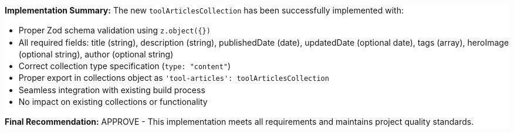 **Implementation Summary:**
The new `toolArticlesCollection` has been successfully implemented with:
- Proper Zod schema validation using `z.object({})`
- All required fields: title (string), description (string), publishedDate (date), updatedDate (optional date), tags (array), heroImage (optional string), author (optional string)
- Correct collection type specification (`type: "content"`)
- Proper export in collections object as `'tool-articles': toolArticlesCollection`
- Seamless integration with existing build process
- No impact on existing collections or functionality

**Final Recommendation:** APPROVE - This implementation meets all requirements and maintains project quality standards.
